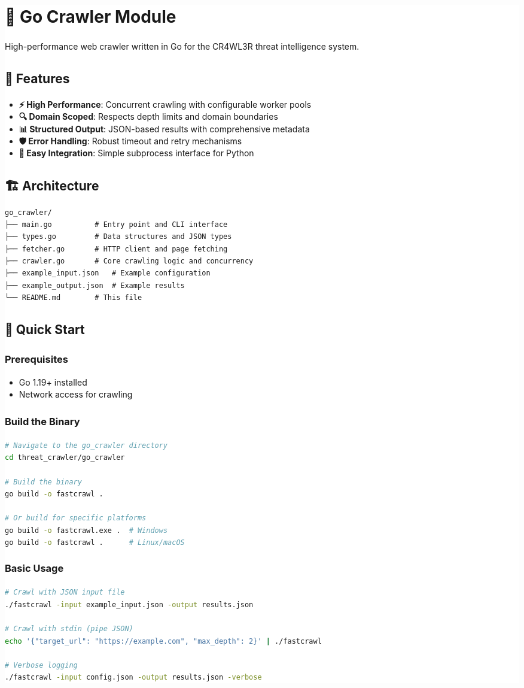 # 🚀 Go Crawler Module

High-performance web crawler written in Go for the CR4WL3R threat intelligence system.

## 🎯 Features

- **⚡ High Performance**: Concurrent crawling with configurable worker pools
- **🔍 Domain Scoped**: Respects depth limits and domain boundaries
- **📊 Structured Output**: JSON-based results with comprehensive metadata
- **🛡️ Error Handling**: Robust timeout and retry mechanisms
- **🔧 Easy Integration**: Simple subprocess interface for Python

## 🏗️ Architecture

```
go_crawler/
├── main.go          # Entry point and CLI interface
├── types.go         # Data structures and JSON types
├── fetcher.go       # HTTP client and page fetching
├── crawler.go       # Core crawling logic and concurrency
├── example_input.json   # Example configuration
├── example_output.json  # Example results
└── README.md        # This file
```

## 🚀 Quick Start

### Prerequisites
- Go 1.19+ installed
- Network access for crawling

### Build the Binary
```bash
# Navigate to the go_crawler directory
cd threat_crawler/go_crawler

# Build the binary
go build -o fastcrawl .

# Or build for specific platforms
go build -o fastcrawl.exe .  # Windows
go build -o fastcrawl .      # Linux/macOS
```

### Basic Usage
```bash
# Crawl with JSON input file
./fastcrawl -input example_input.json -output results.json

# Crawl with stdin (pipe JSON)
echo '{"target_url": "https://example.com", "max_depth": 2}' | ./fastcrawl

# Verbose logging
./fastcrawl -input config.json -output results.json -verbose
```
